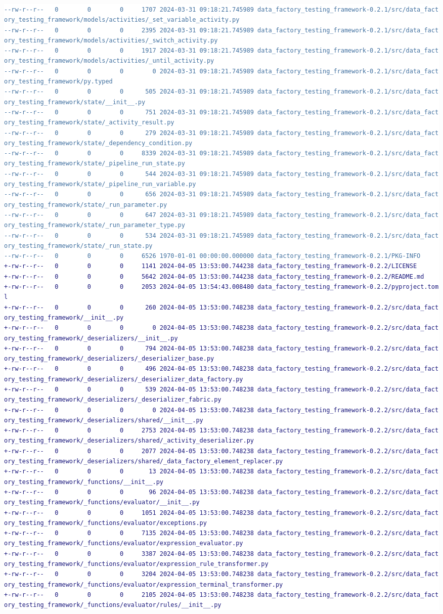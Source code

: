 ```diff
--rw-r--r--   0        0        0     1707 2024-03-31 09:18:21.745989 data_factory_testing_framework-0.2.1/src/data_factory_testing_framework/models/activities/_set_variable_activity.py
--rw-r--r--   0        0        0     2395 2024-03-31 09:18:21.745989 data_factory_testing_framework-0.2.1/src/data_factory_testing_framework/models/activities/_switch_activity.py
--rw-r--r--   0        0        0     1917 2024-03-31 09:18:21.745989 data_factory_testing_framework-0.2.1/src/data_factory_testing_framework/models/activities/_until_activity.py
--rw-r--r--   0        0        0        0 2024-03-31 09:18:21.745989 data_factory_testing_framework-0.2.1/src/data_factory_testing_framework/py.typed
--rw-r--r--   0        0        0      505 2024-03-31 09:18:21.745989 data_factory_testing_framework-0.2.1/src/data_factory_testing_framework/state/__init__.py
--rw-r--r--   0        0        0      751 2024-03-31 09:18:21.745989 data_factory_testing_framework-0.2.1/src/data_factory_testing_framework/state/_activity_result.py
--rw-r--r--   0        0        0      279 2024-03-31 09:18:21.745989 data_factory_testing_framework-0.2.1/src/data_factory_testing_framework/state/_dependency_condition.py
--rw-r--r--   0        0        0     8339 2024-03-31 09:18:21.745989 data_factory_testing_framework-0.2.1/src/data_factory_testing_framework/state/_pipeline_run_state.py
--rw-r--r--   0        0        0      544 2024-03-31 09:18:21.745989 data_factory_testing_framework-0.2.1/src/data_factory_testing_framework/state/_pipeline_run_variable.py
--rw-r--r--   0        0        0      656 2024-03-31 09:18:21.745989 data_factory_testing_framework-0.2.1/src/data_factory_testing_framework/state/_run_parameter.py
--rw-r--r--   0        0        0      647 2024-03-31 09:18:21.745989 data_factory_testing_framework-0.2.1/src/data_factory_testing_framework/state/_run_parameter_type.py
--rw-r--r--   0        0        0      534 2024-03-31 09:18:21.745989 data_factory_testing_framework-0.2.1/src/data_factory_testing_framework/state/_run_state.py
--rw-r--r--   0        0        0     6526 1970-01-01 00:00:00.000000 data_factory_testing_framework-0.2.1/PKG-INFO
+-rw-r--r--   0        0        0     1141 2024-04-05 13:53:00.744238 data_factory_testing_framework-0.2.2/LICENSE
+-rw-r--r--   0        0        0     5642 2024-04-05 13:53:00.744238 data_factory_testing_framework-0.2.2/README.md
+-rw-r--r--   0        0        0     2053 2024-04-05 13:54:43.008480 data_factory_testing_framework-0.2.2/pyproject.toml
+-rw-r--r--   0        0        0      260 2024-04-05 13:53:00.748238 data_factory_testing_framework-0.2.2/src/data_factory_testing_framework/__init__.py
+-rw-r--r--   0        0        0        0 2024-04-05 13:53:00.748238 data_factory_testing_framework-0.2.2/src/data_factory_testing_framework/_deserializers/__init__.py
+-rw-r--r--   0        0        0      794 2024-04-05 13:53:00.748238 data_factory_testing_framework-0.2.2/src/data_factory_testing_framework/_deserializers/_deserializer_base.py
+-rw-r--r--   0        0        0      496 2024-04-05 13:53:00.748238 data_factory_testing_framework-0.2.2/src/data_factory_testing_framework/_deserializers/_deserializer_data_factory.py
+-rw-r--r--   0        0        0      539 2024-04-05 13:53:00.748238 data_factory_testing_framework-0.2.2/src/data_factory_testing_framework/_deserializers/_deserializer_fabric.py
+-rw-r--r--   0        0        0        0 2024-04-05 13:53:00.748238 data_factory_testing_framework-0.2.2/src/data_factory_testing_framework/_deserializers/shared/__init__.py
+-rw-r--r--   0        0        0     2753 2024-04-05 13:53:00.748238 data_factory_testing_framework-0.2.2/src/data_factory_testing_framework/_deserializers/shared/_activity_deserializer.py
+-rw-r--r--   0        0        0     2077 2024-04-05 13:53:00.748238 data_factory_testing_framework-0.2.2/src/data_factory_testing_framework/_deserializers/shared/_data_factory_element_replacer.py
+-rw-r--r--   0        0        0       13 2024-04-05 13:53:00.748238 data_factory_testing_framework-0.2.2/src/data_factory_testing_framework/_functions/__init__.py
+-rw-r--r--   0        0        0       96 2024-04-05 13:53:00.748238 data_factory_testing_framework-0.2.2/src/data_factory_testing_framework/_functions/evaluator/__init__.py
+-rw-r--r--   0        0        0     1051 2024-04-05 13:53:00.748238 data_factory_testing_framework-0.2.2/src/data_factory_testing_framework/_functions/evaluator/exceptions.py
+-rw-r--r--   0        0        0     7135 2024-04-05 13:53:00.748238 data_factory_testing_framework-0.2.2/src/data_factory_testing_framework/_functions/evaluator/expression_evaluator.py
+-rw-r--r--   0        0        0     3387 2024-04-05 13:53:00.748238 data_factory_testing_framework-0.2.2/src/data_factory_testing_framework/_functions/evaluator/expression_rule_transformer.py
+-rw-r--r--   0        0        0     3204 2024-04-05 13:53:00.748238 data_factory_testing_framework-0.2.2/src/data_factory_testing_framework/_functions/evaluator/expression_terminal_transformer.py
+-rw-r--r--   0        0        0     2105 2024-04-05 13:53:00.748238 data_factory_testing_framework-0.2.2/src/data_factory_testing_framework/_functions/evaluator/rules/__init__.py
```